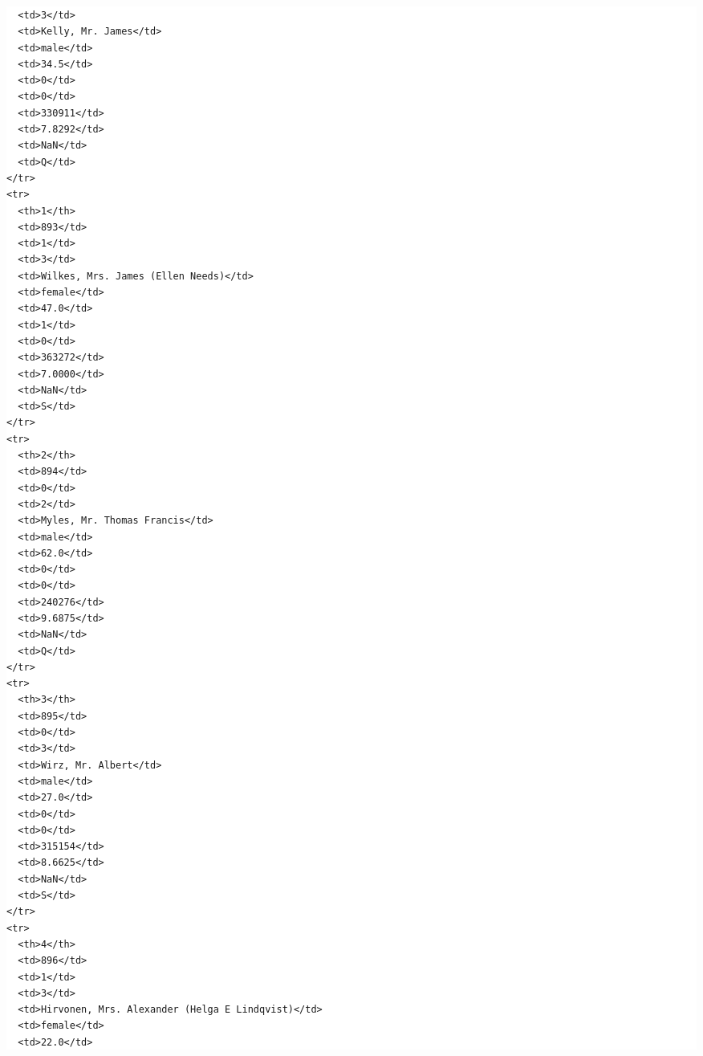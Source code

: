       <td>3</td>
      <td>Kelly, Mr. James</td>
      <td>male</td>
      <td>34.5</td>
      <td>0</td>
      <td>0</td>
      <td>330911</td>
      <td>7.8292</td>
      <td>NaN</td>
      <td>Q</td>
    </tr>
    <tr>
      <th>1</th>
      <td>893</td>
      <td>1</td>
      <td>3</td>
      <td>Wilkes, Mrs. James (Ellen Needs)</td>
      <td>female</td>
      <td>47.0</td>
      <td>1</td>
      <td>0</td>
      <td>363272</td>
      <td>7.0000</td>
      <td>NaN</td>
      <td>S</td>
    </tr>
    <tr>
      <th>2</th>
      <td>894</td>
      <td>0</td>
      <td>2</td>
      <td>Myles, Mr. Thomas Francis</td>
      <td>male</td>
      <td>62.0</td>
      <td>0</td>
      <td>0</td>
      <td>240276</td>
      <td>9.6875</td>
      <td>NaN</td>
      <td>Q</td>
    </tr>
    <tr>
      <th>3</th>
      <td>895</td>
      <td>0</td>
      <td>3</td>
      <td>Wirz, Mr. Albert</td>
      <td>male</td>
      <td>27.0</td>
      <td>0</td>
      <td>0</td>
      <td>315154</td>
      <td>8.6625</td>
      <td>NaN</td>
      <td>S</td>
    </tr>
    <tr>
      <th>4</th>
      <td>896</td>
      <td>1</td>
      <td>3</td>
      <td>Hirvonen, Mrs. Alexander (Helga E Lindqvist)</td>
      <td>female</td>
      <td>22.0</td>